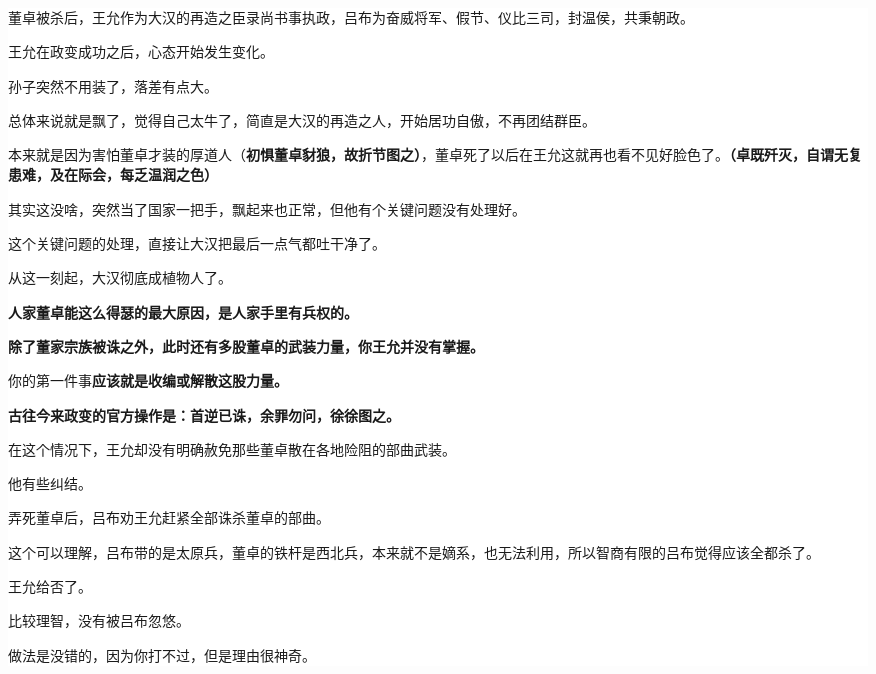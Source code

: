 



董卓被杀后，王允作为大汉的再造之臣录尚书事执政，吕布为奋威将军、假节、仪比三司，封温侯，共秉朝政。



王允在政变成功之后，心态开始发生变化。



孙子突然不用装了，落差有点大。



总体来说就是飘了，觉得自己太牛了，简直是大汉的再造之人，开始居功自傲，不再团结群臣。



本来就是因为害怕董卓才装的厚道人（**初惧董卓豺狼，故折节图之）**，董卓死了以后在王允这就再也看不见好脸色了。**（卓既歼灭，自谓无复患难，及在际会，每乏温润之色）**



其实这没啥，突然当了国家一把手，飘起来也正常，但他有个关键问题没有处理好。



这个关键问题的处理，直接让大汉把最后一点气都吐干净了。



从这一刻起，大汉彻底成植物人了。



**人家董卓能这么得瑟的最大原因，是人家手里有兵权的。**



**除了董家宗族被诛之外，此时还有多股董卓的武装力量，你王允并没有掌握。**



你的第一件事**应该就是收编或解散这股力量。**



**古往今来政变的官方操作是：首逆已诛，余罪勿问，徐徐图之。**



在这个情况下，王允却没有明确赦免那些董卓散在各地险阻的部曲武装。



他有些纠结。



弄死董卓后，吕布劝王允赶紧全部诛杀董卓的部曲。



这个可以理解，吕布带的是太原兵，董卓的铁杆是西北兵，本来就不是嫡系，也无法利用，所以智商有限的吕布觉得应该全都杀了。



王允给否了。



比较理智，没有被吕布忽悠。



做法是没错的，因为你打不过，但是理由很神奇。
